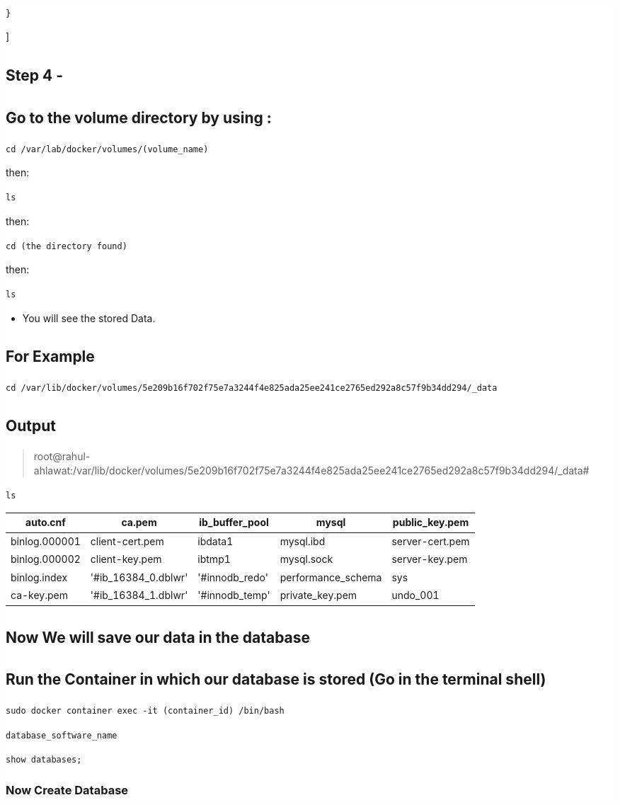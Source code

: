     }
]

## Step 4 -
## Go to the volume directory by using :

```
cd /var/lab/docker/volumes/(volume_name)
```

then:

```
ls
```
then:
```
cd (the directory found)
```
then:

```
ls
```
* You will see the stored Data.

## For Example 

```
cd /var/lib/docker/volumes/5e209b16f702f75e7a3244f4e825ada25ee241ce2765ed292a8c57f9b34dd294/_data
```
## Output
> root@rahul-ahlawat:/var/lib/docker/volumes/5e209b16f702f75e7a3244f4e825ada25ee241ce2765ed292a8c57f9b34dd294/_data#


```
ls
```
 auto.cnf      |ca.pem             |ib_buffer_pool|mysql             |public_key.pem  
 --------------|-------------------|--------------|------------------|----------------
 binlog.000001 |client-cert.pem    |ibdata1       |mysql.ibd         |server-cert.pem
 binlog.000002 |client-key.pem     |ibtmp1        |mysql.sock        |server-key.pem
 binlog.index  |'#ib_16384_0.dblwr'|'#innodb_redo'|performance_schema|sys
 ca-key.pem    |'#ib_16384_1.dblwr'|'#innodb_temp'|private_key.pem   |undo_001

## Now We will save our data in the database 

## Run the Container in which our database is stored (Go in the terminal shell)

```
sudo docker container exec -it (container_id) /bin/bash
```
```
database_software_name
```
```
show databases;
```
### Now Create Database
